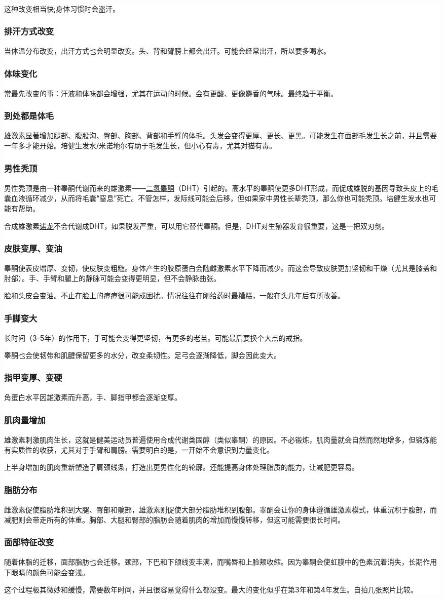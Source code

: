 这种改变相当快;身体习惯时会盗汗。

### 排汗方式改变

当体温分布改变，出汗方式也会明显改变。头、背和臂膀上都会出汗。可能会经常出汗，所以要多喝水。

### 体味变化

常最先改变的事：汗液和体味都会增强，尤其在运动的时候。会有更酸、更像麝香的气味。最终趋于平衡。

### 到处都是体毛

雄激素显著增加腿部、腹股沟、臀部、胸部、背部和手臂的体毛。头发会变得更厚、更长、更黑。可能发生在面部毛发生长之前，并且需要一年多才能开始。培健生发水/米诺地尔有助于毛发生长，但小心有毒，尤其对猫有毒。

### 男性秃顶

男性秃顶是由一种睾酮代谢而来的雄激素——[二氢睾酮](https://en.wikipedia.org/wiki/Dihydrotestosterone)（DHT）引起的。高水平的睾酮使更多DHT形成，而促成雄脱的基因导致头皮上的毛囊血液循环减少，从而将毛囊“窒息”死亡。不管怎样，发际线可能会后移，但如果家中男性长辈秃顶，那么你也可能秃顶。培健生发水也可能有帮助。

合成雄激素[诺龙](https://en.wikipedia.org/wiki/Nandrolone)不会代谢成DHT，如果脱发严重，可以用它替代睾酮。但是，DHT对生殖器发育很重要，这是一把双刃剑。

### 皮肤变厚、变油

睾酮使表皮增厚、变韧，使皮肤变粗糙。身体产生的胶原蛋白会随雌激素水平下降而减少。而这会导致皮肤更加坚韧和干燥（尤其是膝盖和肘部）。手、手臂和腿上的静脉可能会变得更明显，但不会静脉曲张。

脸和头皮会变油。不止在脸上的痘痘很可能成困扰。情况往往在刚给药时最糟糕，一般在头几年后有所改善。

### 手脚变大

长时间（3-5年）的作用下，手可能会变得更坚韧，有更多的老茧。可能最后要换个大点的戒指。

睾酮也会使韧带和肌腱保留更多的水分，改变柔韧性。足弓会逐渐降低，脚会因此变大。

### 指甲变厚、变硬

角蛋白水平因雄激素而升高，手、脚指甲都会逐渐变厚。

### 肌肉量增加

雄激素刺激肌肉生长，这就是健美运动员普遍使用合成代谢类固醇（类似睾酮）的原因。不必锻炼，肌肉量就会自然而然地增多，但锻炼能有实质性的收获，尤其对于手臂和肩膀。需要明白的是，一开始不会意识到力量变化。

上半身增加的肌肉重新塑造了肩颈线条，打造出更男性化的轮廓。还能提高身体处理脂质的能力，让减肥更容易。

### 脂肪分布

雌激素促使脂肪堆积到大腿、臀部和髋部，雄激素则促使大部分脂肪堆积到腹部。睾酮会让你的身体遵循雄激素模式，体重沉积于腹部，而减肥则会带走所有的体重。胸部、大腿和臀部的脂肪会随着肌肉的增加而慢慢转移，但这可能需要很长时间。

### 面部特征改变

随着体脂的迁移，面部脂肪也会迁移。颈部，下巴和下颌线变丰满，而嘴唇和上脸颊收缩。因为睾酮会使虹膜中的色素沉着消失，长期作用下眼睛的颜色可能会变浅。

这个过程极其微妙和缓慢，需要数年时间，并且很容易觉得什么都没变。最大的变化似乎在第3年和第4年发生。自拍几张照片比较。
